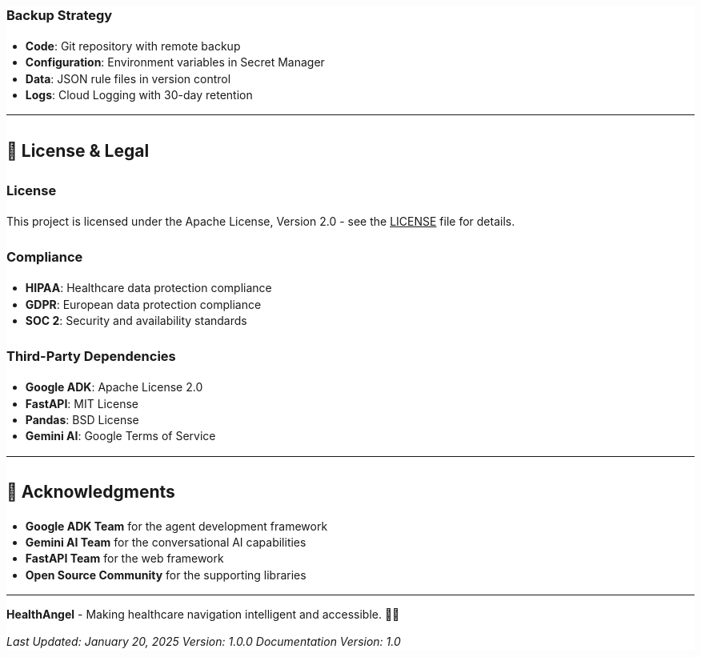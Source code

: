 ### Backup Strategy

- **Code**: Git repository with remote backup
- **Configuration**: Environment variables in Secret Manager
- **Data**: JSON rule files in version control
- **Logs**: Cloud Logging with 30-day retention

---

## 📄 License & Legal

### License
This project is licensed under the Apache License, Version 2.0 - see the [LICENSE](LICENSE) file for details.

### Compliance
- **HIPAA**: Healthcare data protection compliance
- **GDPR**: European data protection compliance
- **SOC 2**: Security and availability standards

### Third-Party Dependencies
- **Google ADK**: Apache License 2.0
- **FastAPI**: MIT License
- **Pandas**: BSD License
- **Gemini AI**: Google Terms of Service

---

## 🙏 Acknowledgments

- **Google ADK Team** for the agent development framework
- **Gemini AI Team** for the conversational AI capabilities
- **FastAPI Team** for the web framework
- **Open Source Community** for the supporting libraries

---

**HealthAngel** - Making healthcare navigation intelligent and accessible. 🏥✨

*Last Updated: January 20, 2025*
*Version: 1.0.0*
*Documentation Version: 1.0*






